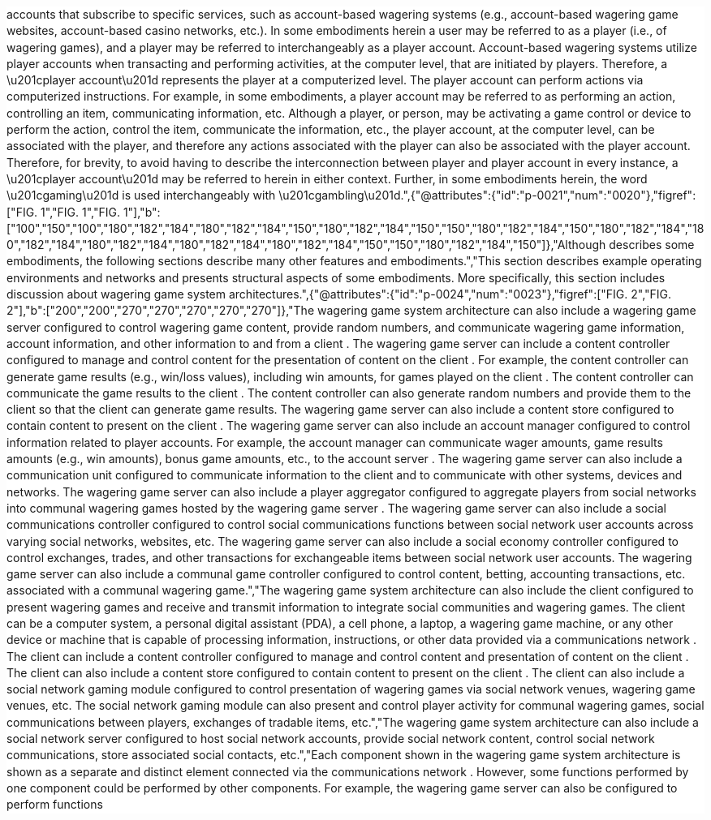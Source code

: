 accounts that subscribe to specific services, such as account-based wagering systems (e.g., account-based wagering game websites, account-based casino networks, etc.). In some embodiments herein a user may be referred to as a player (i.e., of wagering games), and a player may be referred to interchangeably as a player account. Account-based wagering systems utilize player accounts when transacting and performing activities, at the computer level, that are initiated by players. Therefore, a \u201cplayer account\u201d represents the player at a computerized level. The player account can perform actions via computerized instructions. For example, in some embodiments, a player account may be referred to as performing an action, controlling an item, communicating information, etc. Although a player, or person, may be activating a game control or device to perform the action, control the item, communicate the information, etc., the player account, at the computer level, can be associated with the player, and therefore any actions associated with the player can also be associated with the player account. Therefore, for brevity, to avoid having to describe the interconnection between player and player account in every instance, a \u201cplayer account\u201d may be referred to herein in either context. Further, in some embodiments herein, the word \u201cgaming\u201d is used interchangeably with \u201cgambling\u201d.",{"@attributes":{"id":"p-0021","num":"0020"},"figref":["FIG. 1","FIG. 1","FIG. 1"],"b":["100","150","100","180","182","184","180","182","184","150","180","182","184","150","150","180","182","184","150","180","182","184","180","182","184","180","182","184","180","182","184","180","182","184","150","150","180","182","184","150"]},"Although  describes some embodiments, the following sections describe many other features and embodiments.","This section describes example operating environments and networks and presents structural aspects of some embodiments. More specifically, this section includes discussion about wagering game system architectures.",{"@attributes":{"id":"p-0024","num":"0023"},"figref":["FIG. 2","FIG. 2"],"b":["200","200","270","270","270","270","270"]},"The wagering game system architecture  can also include a wagering game server  configured to control wagering game content, provide random numbers, and communicate wagering game information, account information, and other information to and from a client . The wagering game server  can include a content controller  configured to manage and control content for the presentation of content on the client . For example, the content controller  can generate game results (e.g., win\/loss values), including win amounts, for games played on the client . The content controller  can communicate the game results to the client . The content controller  can also generate random numbers and provide them to the client  so that the client  can generate game results. The wagering game server  can also include a content store  configured to contain content to present on the client . The wagering game server  can also include an account manager  configured to control information related to player accounts. For example, the account manager  can communicate wager amounts, game results amounts (e.g., win amounts), bonus game amounts, etc., to the account server . The wagering game server  can also include a communication unit  configured to communicate information to the client  and to communicate with other systems, devices and networks. The wagering game server  can also include a player aggregator  configured to aggregate players from social networks into communal wagering games hosted by the wagering game server . The wagering game server  can also include a social communications controller  configured to control social communications functions between social network user accounts across varying social networks, websites, etc. The wagering game server  can also include a social economy controller  configured to control exchanges, trades, and other transactions for exchangeable items between social network user accounts. The wagering game server  can also include a communal game controller  configured to control content, betting, accounting transactions, etc. associated with a communal wagering game.","The wagering game system architecture  can also include the client  configured to present wagering games and receive and transmit information to integrate social communities and wagering games. The client  can be a computer system, a personal digital assistant (PDA), a cell phone, a laptop, a wagering game machine, or any other device or machine that is capable of processing information, instructions, or other data provided via a communications network . The client  can include a content controller  configured to manage and control content and presentation of content on the client . The client  can also include a content store  configured to contain content to present on the client . The client  can also include a social network gaming module  configured to control presentation of wagering games via social network venues, wagering game venues, etc. The social network gaming module  can also present and control player activity for communal wagering games, social communications between players, exchanges of tradable items, etc.","The wagering game system architecture  can also include a social network server  configured to host social network accounts, provide social network content, control social network communications, store associated social contacts, etc.","Each component shown in the wagering game system architecture  is shown as a separate and distinct element connected via the communications network . However, some functions performed by one component could be performed by other components. For example, the wagering game server  can also be configured to perform functions